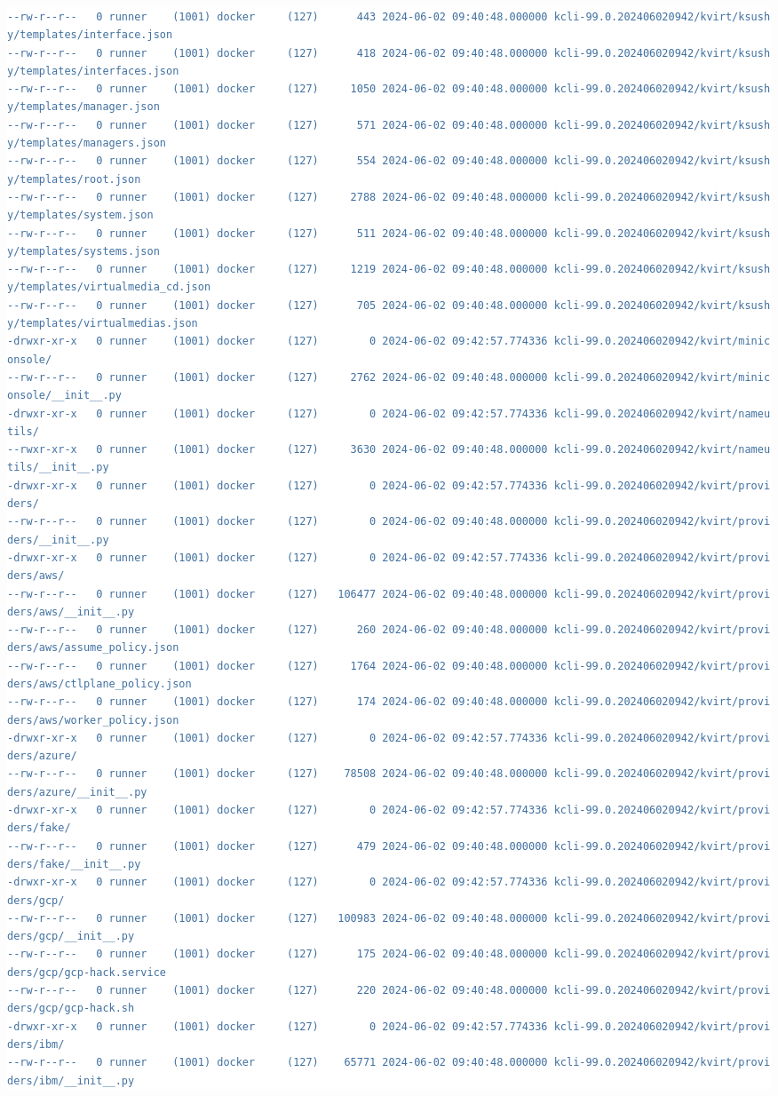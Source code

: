 ```diff
--rw-r--r--   0 runner    (1001) docker     (127)      443 2024-06-02 09:40:48.000000 kcli-99.0.202406020942/kvirt/ksushy/templates/interface.json
--rw-r--r--   0 runner    (1001) docker     (127)      418 2024-06-02 09:40:48.000000 kcli-99.0.202406020942/kvirt/ksushy/templates/interfaces.json
--rw-r--r--   0 runner    (1001) docker     (127)     1050 2024-06-02 09:40:48.000000 kcli-99.0.202406020942/kvirt/ksushy/templates/manager.json
--rw-r--r--   0 runner    (1001) docker     (127)      571 2024-06-02 09:40:48.000000 kcli-99.0.202406020942/kvirt/ksushy/templates/managers.json
--rw-r--r--   0 runner    (1001) docker     (127)      554 2024-06-02 09:40:48.000000 kcli-99.0.202406020942/kvirt/ksushy/templates/root.json
--rw-r--r--   0 runner    (1001) docker     (127)     2788 2024-06-02 09:40:48.000000 kcli-99.0.202406020942/kvirt/ksushy/templates/system.json
--rw-r--r--   0 runner    (1001) docker     (127)      511 2024-06-02 09:40:48.000000 kcli-99.0.202406020942/kvirt/ksushy/templates/systems.json
--rw-r--r--   0 runner    (1001) docker     (127)     1219 2024-06-02 09:40:48.000000 kcli-99.0.202406020942/kvirt/ksushy/templates/virtualmedia_cd.json
--rw-r--r--   0 runner    (1001) docker     (127)      705 2024-06-02 09:40:48.000000 kcli-99.0.202406020942/kvirt/ksushy/templates/virtualmedias.json
-drwxr-xr-x   0 runner    (1001) docker     (127)        0 2024-06-02 09:42:57.774336 kcli-99.0.202406020942/kvirt/miniconsole/
--rw-r--r--   0 runner    (1001) docker     (127)     2762 2024-06-02 09:40:48.000000 kcli-99.0.202406020942/kvirt/miniconsole/__init__.py
-drwxr-xr-x   0 runner    (1001) docker     (127)        0 2024-06-02 09:42:57.774336 kcli-99.0.202406020942/kvirt/nameutils/
--rwxr-xr-x   0 runner    (1001) docker     (127)     3630 2024-06-02 09:40:48.000000 kcli-99.0.202406020942/kvirt/nameutils/__init__.py
-drwxr-xr-x   0 runner    (1001) docker     (127)        0 2024-06-02 09:42:57.774336 kcli-99.0.202406020942/kvirt/providers/
--rw-r--r--   0 runner    (1001) docker     (127)        0 2024-06-02 09:40:48.000000 kcli-99.0.202406020942/kvirt/providers/__init__.py
-drwxr-xr-x   0 runner    (1001) docker     (127)        0 2024-06-02 09:42:57.774336 kcli-99.0.202406020942/kvirt/providers/aws/
--rw-r--r--   0 runner    (1001) docker     (127)   106477 2024-06-02 09:40:48.000000 kcli-99.0.202406020942/kvirt/providers/aws/__init__.py
--rw-r--r--   0 runner    (1001) docker     (127)      260 2024-06-02 09:40:48.000000 kcli-99.0.202406020942/kvirt/providers/aws/assume_policy.json
--rw-r--r--   0 runner    (1001) docker     (127)     1764 2024-06-02 09:40:48.000000 kcli-99.0.202406020942/kvirt/providers/aws/ctlplane_policy.json
--rw-r--r--   0 runner    (1001) docker     (127)      174 2024-06-02 09:40:48.000000 kcli-99.0.202406020942/kvirt/providers/aws/worker_policy.json
-drwxr-xr-x   0 runner    (1001) docker     (127)        0 2024-06-02 09:42:57.774336 kcli-99.0.202406020942/kvirt/providers/azure/
--rw-r--r--   0 runner    (1001) docker     (127)    78508 2024-06-02 09:40:48.000000 kcli-99.0.202406020942/kvirt/providers/azure/__init__.py
-drwxr-xr-x   0 runner    (1001) docker     (127)        0 2024-06-02 09:42:57.774336 kcli-99.0.202406020942/kvirt/providers/fake/
--rw-r--r--   0 runner    (1001) docker     (127)      479 2024-06-02 09:40:48.000000 kcli-99.0.202406020942/kvirt/providers/fake/__init__.py
-drwxr-xr-x   0 runner    (1001) docker     (127)        0 2024-06-02 09:42:57.774336 kcli-99.0.202406020942/kvirt/providers/gcp/
--rw-r--r--   0 runner    (1001) docker     (127)   100983 2024-06-02 09:40:48.000000 kcli-99.0.202406020942/kvirt/providers/gcp/__init__.py
--rw-r--r--   0 runner    (1001) docker     (127)      175 2024-06-02 09:40:48.000000 kcli-99.0.202406020942/kvirt/providers/gcp/gcp-hack.service
--rw-r--r--   0 runner    (1001) docker     (127)      220 2024-06-02 09:40:48.000000 kcli-99.0.202406020942/kvirt/providers/gcp/gcp-hack.sh
-drwxr-xr-x   0 runner    (1001) docker     (127)        0 2024-06-02 09:42:57.774336 kcli-99.0.202406020942/kvirt/providers/ibm/
--rw-r--r--   0 runner    (1001) docker     (127)    65771 2024-06-02 09:40:48.000000 kcli-99.0.202406020942/kvirt/providers/ibm/__init__.py

